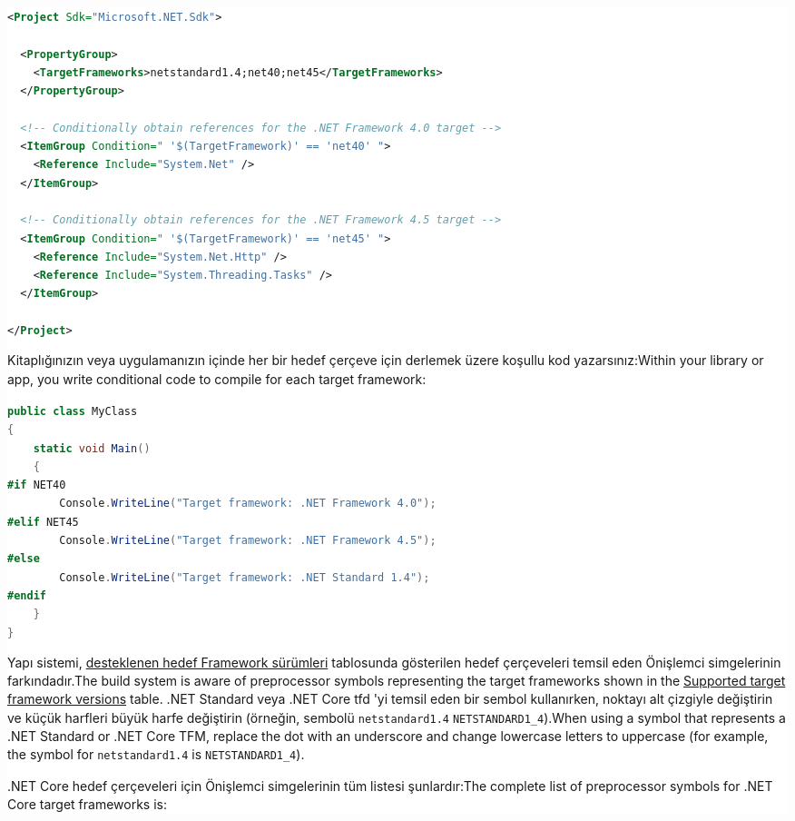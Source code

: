 ```xml
<Project Sdk="Microsoft.NET.Sdk">

  <PropertyGroup>
    <TargetFrameworks>netstandard1.4;net40;net45</TargetFrameworks>
  </PropertyGroup>

  <!-- Conditionally obtain references for the .NET Framework 4.0 target -->
  <ItemGroup Condition=" '$(TargetFramework)' == 'net40' ">
    <Reference Include="System.Net" />
  </ItemGroup>

  <!-- Conditionally obtain references for the .NET Framework 4.5 target -->
  <ItemGroup Condition=" '$(TargetFramework)' == 'net45' ">
    <Reference Include="System.Net.Http" />
    <Reference Include="System.Threading.Tasks" />
  </ItemGroup>

</Project>
```

<span data-ttu-id="fe8fb-206">Kitaplığınızın veya uygulamanızın içinde her bir hedef çerçeve için derlemek üzere koşullu kod yazarsınız:</span><span class="sxs-lookup"><span data-stu-id="fe8fb-206">Within your library or app, you write conditional code to compile for each target framework:</span></span>

```csharp
public class MyClass
{
    static void Main()
    {
#if NET40
        Console.WriteLine("Target framework: .NET Framework 4.0");
#elif NET45  
        Console.WriteLine("Target framework: .NET Framework 4.5");
#else
        Console.WriteLine("Target framework: .NET Standard 1.4");
#endif
    }
}
```

<span data-ttu-id="fe8fb-207">Yapı sistemi, [desteklenen hedef Framework sürümleri](#supported-target-framework-versions) tablosunda gösterilen hedef çerçeveleri temsil eden Önişlemci simgelerinin farkındadır.</span><span class="sxs-lookup"><span data-stu-id="fe8fb-207">The build system is aware of preprocessor symbols representing the target frameworks shown in the [Supported target framework versions](#supported-target-framework-versions) table.</span></span> <span data-ttu-id="fe8fb-208">.NET Standard veya .NET Core tfd 'yi temsil eden bir sembol kullanırken, noktayı alt çizgiyle değiştirin ve küçük harfleri büyük harfe değiştirin (örneğin, sembolü `netstandard1.4` `NETSTANDARD1_4`).</span><span class="sxs-lookup"><span data-stu-id="fe8fb-208">When using a symbol that represents a .NET Standard or .NET Core TFM, replace the dot with an underscore and change lowercase letters to uppercase (for example, the symbol for `netstandard1.4` is `NETSTANDARD1_4`).</span></span>

<span data-ttu-id="fe8fb-209">.NET Core hedef çerçeveleri için Önişlemci simgelerinin tüm listesi şunlardır:</span><span class="sxs-lookup"><span data-stu-id="fe8fb-209">The complete list of preprocessor symbols for .NET Core target frameworks is:</span></span>
